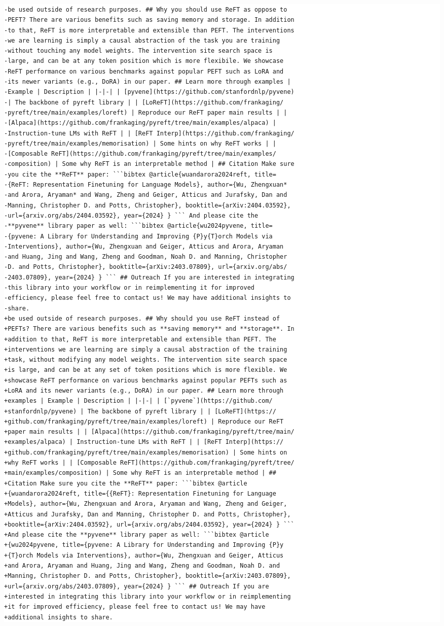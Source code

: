 ```
-be used outside of research purposes. ## Why you should use ReFT as oppose to
-PEFT? There are various benefits such as saving memory and storage. In addition
-to that, ReFT is more interpretable and extensible than PEFT. The interventions
-we are learning is simply a causal abstraction of the task you are training
-without touching any model weights. The intervention site search space is
-large, and can be at any token position which is more flexibile. We showcase
-ReFT performance on various benchmarks against popular PEFT such as LoRA and
-its newer variants (e.g., DoRA) in our paper. ## Learn more through examples |
-Example | Description | |-|-| | [pyvene](https://github.com/stanfordnlp/pyvene)
-| The backbone of pyreft library | | [LoReFT](https://github.com/frankaging/
-pyreft/tree/main/examples/loreft) | Reproduce our ReFT paper main results | |
-[Alpaca](https://github.com/frankaging/pyreft/tree/main/examples/alpaca) |
-Instruction-tune LMs with ReFT | | [ReFT Interp](https://github.com/frankaging/
-pyreft/tree/main/examples/memorisation) | Some hints on why ReFT works | |
-[Composable ReFT](https://github.com/frankaging/pyreft/tree/main/examples/
-composition) | Some why ReFT is an interpretable method | ## Citation Make sure
-you cite the **ReFT** paper: ```bibtex @article{wuandarora2024reft, title=
-{ReFT: Representation Finetuning for Language Models}, author={Wu, Zhengxuan*
-and Arora, Aryaman* and Wang, Zheng and Geiger, Atticus and Jurafsky, Dan and
-Manning, Christopher D. and Potts, Christopher}, booktitle={arXiv:2404.03592},
-url={arxiv.org/abs/2404.03592}, year={2024} } ``` And please cite the
-**pyvene** library paper as well: ```bibtex @article{wu2024pyvene, title=
-{pyvene: A Library for Understanding and Improving {P}y{T}orch Models via
-Interventions}, author={Wu, Zhengxuan and Geiger, Atticus and Arora, Aryaman
-and Huang, Jing and Wang, Zheng and Goodman, Noah D. and Manning, Christopher
-D. and Potts, Christopher}, booktitle={arXiv:2403.07809}, url={arxiv.org/abs/
-2403.07809}, year={2024} } ``` ## Outreach If you are interested in integrating
-this library into your workflow or in reimplementing it for improved
-efficiency, please feel free to contact us! We may have additional insights to
-share.
+be used outside of research purposes. ## Why should you use ReFT instead of
+PEFTs? There are various benefits such as **saving memory** and **storage**. In
+addition to that, ReFT is more interpretable and extensible than PEFT. The
+interventions we are learning are simply a causal abstraction of the training
+task, without modifying any model weights. The intervention site search space
+is large, and can be at any set of token positions which is more flexible. We
+showcase ReFT performance on various benchmarks against popular PEFTs such as
+LoRA and its newer variants (e.g., DoRA) in our paper. ## Learn more through
+examples | Example | Description | |-|-| | [`pyvene`](https://github.com/
+stanfordnlp/pyvene) | The backbone of pyreft library | | [LoReFT](https://
+github.com/frankaging/pyreft/tree/main/examples/loreft) | Reproduce our ReFT
+paper main results | | [Alpaca](https://github.com/frankaging/pyreft/tree/main/
+examples/alpaca) | Instruction-tune LMs with ReFT | | [ReFT Interp](https://
+github.com/frankaging/pyreft/tree/main/examples/memorisation) | Some hints on
+why ReFT works | | [Composable ReFT](https://github.com/frankaging/pyreft/tree/
+main/examples/composition) | Some why ReFT is an interpretable method | ##
+Citation Make sure you cite the **ReFT** paper: ```bibtex @article
+{wuandarora2024reft, title={{ReFT}: Representation Finetuning for Language
+Models}, author={Wu, Zhengxuan and Arora, Aryaman and Wang, Zheng and Geiger,
+Atticus and Jurafsky, Dan and Manning, Christopher D. and Potts, Christopher},
+booktitle={arXiv:2404.03592}, url={arxiv.org/abs/2404.03592}, year={2024} } ```
+And please cite the **pyvene** library paper as well: ```bibtex @article
+{wu2024pyvene, title={pyvene: A Library for Understanding and Improving {P}y
+{T}orch Models via Interventions}, author={Wu, Zhengxuan and Geiger, Atticus
+and Arora, Aryaman and Huang, Jing and Wang, Zheng and Goodman, Noah D. and
+Manning, Christopher D. and Potts, Christopher}, booktitle={arXiv:2403.07809},
+url={arxiv.org/abs/2403.07809}, year={2024} } ``` ## Outreach If you are
+interested in integrating this library into your workflow or in reimplementing
+it for improved efficiency, please feel free to contact us! We may have
+additional insights to share.
```

